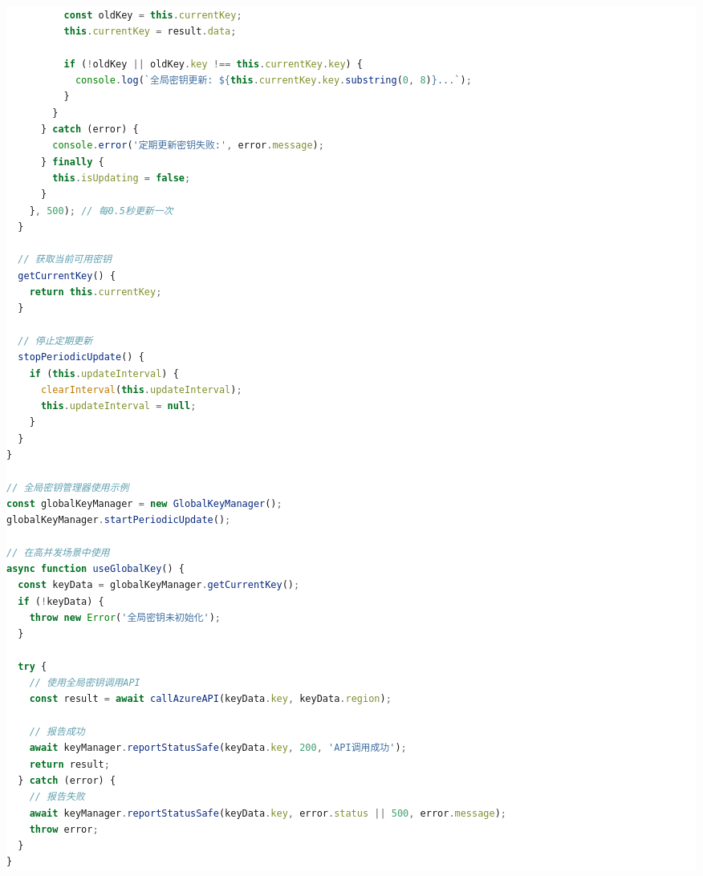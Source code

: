 ```javascript
          const oldKey = this.currentKey;
          this.currentKey = result.data;

          if (!oldKey || oldKey.key !== this.currentKey.key) {
            console.log(`全局密钥更新: ${this.currentKey.key.substring(0, 8)}...`);
          }
        }
      } catch (error) {
        console.error('定期更新密钥失败:', error.message);
      } finally {
        this.isUpdating = false;
      }
    }, 500); // 每0.5秒更新一次
  }

  // 获取当前可用密钥
  getCurrentKey() {
    return this.currentKey;
  }

  // 停止定期更新
  stopPeriodicUpdate() {
    if (this.updateInterval) {
      clearInterval(this.updateInterval);
      this.updateInterval = null;
    }
  }
}

// 全局密钥管理器使用示例
const globalKeyManager = new GlobalKeyManager();
globalKeyManager.startPeriodicUpdate();

// 在高并发场景中使用
async function useGlobalKey() {
  const keyData = globalKeyManager.getCurrentKey();
  if (!keyData) {
    throw new Error('全局密钥未初始化');
  }

  try {
    // 使用全局密钥调用API
    const result = await callAzureAPI(keyData.key, keyData.region);

    // 报告成功
    await keyManager.reportStatusSafe(keyData.key, 200, 'API调用成功');
    return result;
  } catch (error) {
    // 报告失败
    await keyManager.reportStatusSafe(keyData.key, error.status || 500, error.message);
    throw error;
  }
}
```
